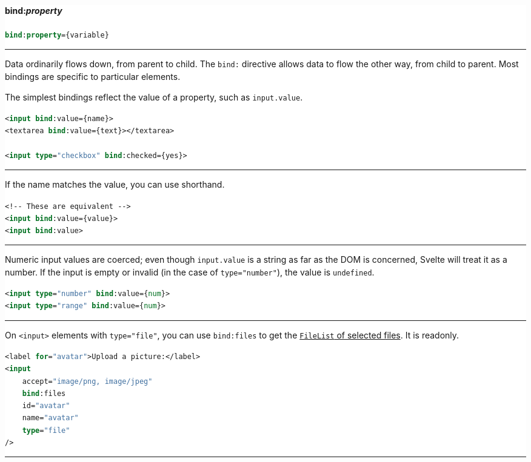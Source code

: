 #### bind:*property*

```sv
bind:property={variable}
```

---

Data ordinarily flows down, from parent to child. The `bind:` directive allows data to flow the other way, from child to parent. Most bindings are specific to particular elements.

The simplest bindings reflect the value of a property, such as `input.value`.

```sv
<input bind:value={name}>
<textarea bind:value={text}></textarea>

<input type="checkbox" bind:checked={yes}>
```

---

If the name matches the value, you can use shorthand.

```sv
<!-- These are equivalent -->
<input bind:value={value}>
<input bind:value>
```

---

Numeric input values are coerced; even though `input.value` is a string as far as the DOM is concerned, Svelte will treat it as a number. If the input is empty or invalid (in the case of `type="number"`), the value is `undefined`.

```sv
<input type="number" bind:value={num}>
<input type="range" bind:value={num}>
```

---

On `<input>` elements with `type="file"`, you can use `bind:files` to get the [`FileList` of selected files](https://developer.mozilla.org/en-US/docs/Web/API/FileList). It is readonly.

```sv
<label for="avatar">Upload a picture:</label>
<input
	accept="image/png, image/jpeg"
	bind:files
	id="avatar"
	name="avatar"
	type="file"
/>
```

---

